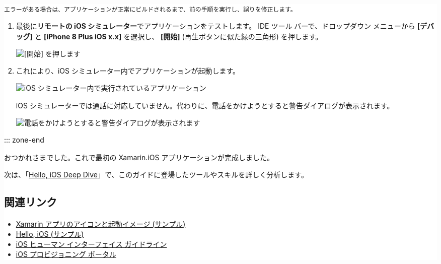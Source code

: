     エラーがある場合は、アプリケーションが正常にビルドされるまで、前の手順を実行し、誤りを修正します。

1. 最後に**リモートの iOS シミュレーター**でアプリケーションをテストします。 IDE ツール バーで、ドロップダウン メニューから **[デバッグ]** と **[iPhone 8 Plus iOS x.x]** を選択し、 **[開始]** (再生ボタンに似た緑の三角形) を押します。

    ![](hello-ios-quickstart-images/vs-image27.png "[開始] を押します")

1. これにより、iOS シミュレーター内でアプリケーションが起動します。

    ![](hello-ios-quickstart-images/vs-image28.png "iOS シミュレーター内で実行されているアプリケーション")

    iOS シミュレーターでは通話に対応していません。代わりに、電話をかけようとすると警告ダイアログが表示されます。

    ![](hello-ios-quickstart-images/vs-image29.png "電話をかけようとすると警告ダイアログが表示されます")

::: zone-end

おつかれさまでした。これで最初の Xamarin.iOS アプリケーションが完成しました。

次は、「[Hello, iOS Deep Dive](~/ios/get-started/hello-ios/hello-ios-deepdive.md)」で、このガイドに登場したツールやスキルを詳しく分析します。

## <a name="related-links"></a>関連リンク

- [Xamarin アプリのアイコンと起動イメージ (サンプル)](https://github.com/xamarin/ios-samples/blob/master/Hello_iOS/Resources/XamarinAppIconsandLaunchImages.zip?raw=true)
- [Hello, iOS (サンプル)](https://docs.microsoft.com/samples/xamarin/ios-samples/hello-ios)
- [iOS ヒューマン インターフェイス ガイドライン](https://developer.apple.com/library/ios/#documentation/UserExperience/Conceptual/MobileHIG/Introduction/Introduction.html)
- [iOS プロビジョニング ポータル](https://developer.apple.com/ios/manage/overview/index.action)
